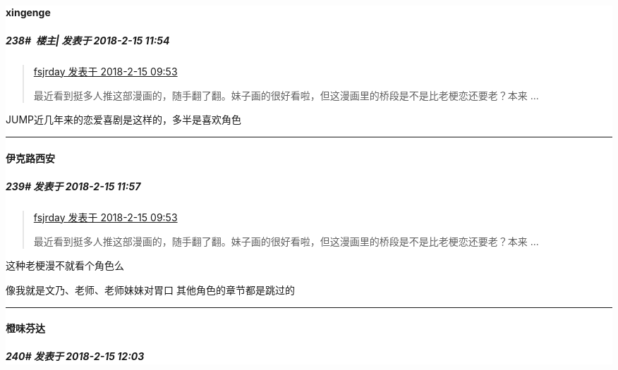 ####  xingenge  
##### 238#         楼主| 发表于 2018-2-15 11:54



<blockquote><a href="httphttps://bbs.saraba1st.com/2b/forum.php?mod=redirect&amp;goto=findpost&amp;pid=38564348&amp;ptid=1473080" target="_blank">fsjrday 发表于 2018-2-15 09:53</a>

最近看到挺多人推这部漫画的，随手翻了翻。妹子画的很好看啦，但这漫画里的桥段是不是比老梗恋还要老？本来 ...</blockquote>
JUMP近几年来的恋爱喜剧是这样的，多半是喜欢角色







-----

####  伊克路西安  
##### 239#       发表于 2018-2-15 11:57



<blockquote><a href="httphttps://bbs.saraba1st.com/2b/forum.php?mod=redirect&amp;goto=findpost&amp;pid=38564348&amp;ptid=1473080" target="_blank">fsjrday 发表于 2018-2-15 09:53</a>

最近看到挺多人推这部漫画的，随手翻了翻。妹子画的很好看啦，但这漫画里的桥段是不是比老梗恋还要老？本来 ...</blockquote>
这种老梗漫不就看个角色么 

像我就是文乃、老师、老师妹妹对胃口 其他角色的章节都是跳过的







-----

####  橙味芬达  
##### 240#       发表于 2018-2-15 12:03




